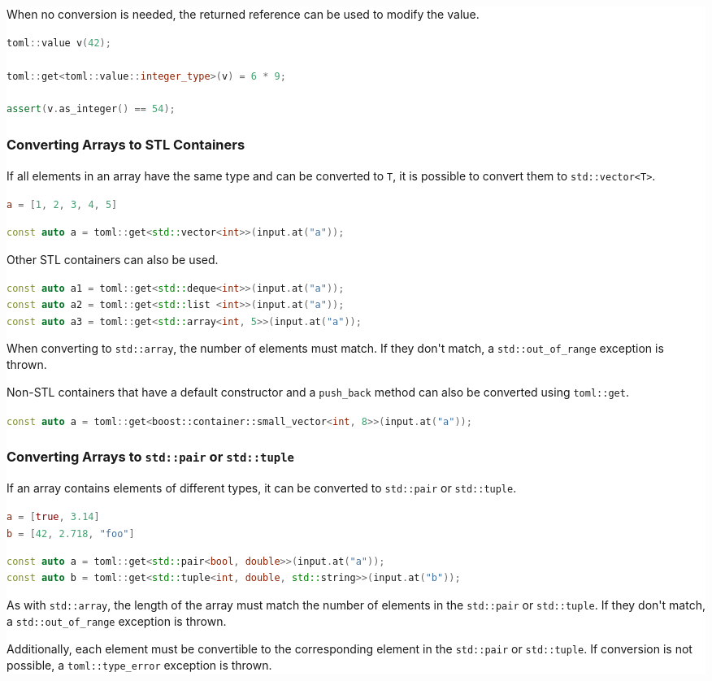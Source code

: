 When no conversion is needed, the returned reference can be used to modify the value.

```cpp
toml::value v(42);

toml::get<toml::value::integer_type>(v) = 6 * 9;

assert(v.as_integer() == 54);
```

### Converting Arrays to STL Containers

If all elements in an array have the same type and can be converted to `T`, it is possible to convert them to `std::vector<T>`.

```toml
a = [1, 2, 3, 4, 5]
```

```cpp
const auto a = toml::get<std::vector<int>>(input.at("a"));
```

Other STL containers can also be used.

```cpp
const auto a1 = toml::get<std::deque<int>>(input.at("a"));
const auto a2 = toml::get<std::list <int>>(input.at("a"));
const auto a3 = toml::get<std::array<int, 5>>(input.at("a"));
```

When converting to `std::array`, the number of elements must match. If they don't match, a `std::out_of_range` exception is thrown.

Non-STL containers that have a default constructor and a `push_back` method can also be converted using `toml::get`.

```cpp
const auto a = toml::get<boost::container::small_vector<int, 8>>(input.at("a"));
```

### Converting Arrays to `std::pair` or `std::tuple`

If an array contains elements of different types, it can be converted to `std::pair` or `std::tuple`.

```toml
a = [true, 3.14]
b = [42, 2.718, "foo"]
```

```cpp
const auto a = toml::get<std::pair<bool, double>>(input.at("a"));
const auto b = toml::get<std::tuple<int, double, std::string>>(input.at("b"));
```

As with `std::array`, the length of the array must match the number of elements in the `std::pair` or `std::tuple`. If they don't match, a `std::out_of_range` exception is thrown.

Additionally, each element must be convertible to the corresponding element in the `std::pair` or `std::tuple`. If conversion is not possible, a `toml::type_error` exception is thrown.
